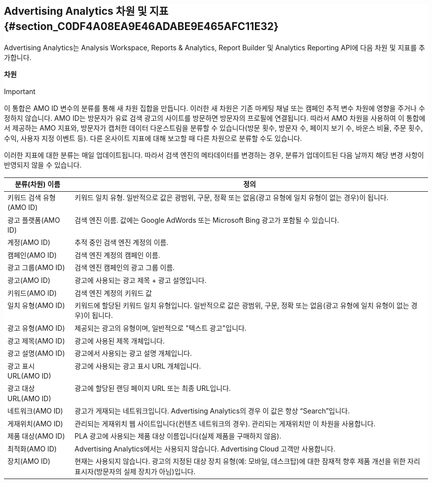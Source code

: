  </tbody> 
</table>

## Advertising Analytics 차원 및 지표 {#section_C0DF4A08EA9E46ADABE9E465AFC11E32}

Advertising Analytics는 Analysis Workspace, Reports &amp; Analytics, Report Builder 및 Analytics Reporting API에 다음 차원 및 지표를 추가합니다.

**차원**

>[!IMPORTANT]
>
>이 통합은 AMO ID 변수의 분류를 통해 새 차원 집합을 만듭니다. 이러한 새 차원은 기존 마케팅 채널 또는 캠페인 추적 변수 차원에 영향을 주거나 수정하지 않습니다. AMO ID는 방문자가 유료 검색 광고의 사이트를 방문하면 방문자의 프로필에 연결됩니다. 따라서 AMO 차원을 사용하여 이 통합에서 제공하는 AMO 지표와, 방문자가 캡처한 데이터 다운스트림을 분류할 수 있습니다(방문 횟수, 방문자 수, 페이지 보기 수, 바운스 비율, 주문 횟수, 수익, 사용자 지정 이벤트 등). 다른 온사이트 지표에 대해 보고할 때 다른 차원으로 분류할 수도 있습니다.
>
>이러한 지표에 대한 분류는 매일 업데이트됩니다. 따라서 검색 엔진의 메타데이터를 변경하는 경우, 분류가 업데이트된 다음 날까지 해당 변경 사항이 반영되지 않을 수 있습니다.

| 분류(차원) 이름 | 정의 |
|--- |--- |
| 키워드 검색 유형(AMO ID) | 키워드 일치 유형. 일반적으로 값은 광범위, 구문, 정확 또는 없음(광고 유형에 일치 유형이 없는 경우)이 됩니다. |
| 광고 플랫폼(AMO ID) | 검색 엔진 이름. 값에는 Google AdWords 또는 Microsoft Bing 광고가 포함될 수 있습니다. |
| 계정(AMO ID) | 추적 중인 검색 엔진 계정의 이름. |
| 캠페인(AMO ID) | 검색 엔진 계정의 캠페인 이름. |
| 광고 그룹(AMO ID) | 검색 엔진 캠페인의 광고 그룹 이름. |
| 광고(AMO ID) | 광고에 사용되는 광고 제목 + 광고 설명입니다. |
| 키워드(AMO ID) | 검색 엔진 계정의 키워드 값 |
| 일치 유형(AMO ID) | 키워드에 할당된 키워드 일치 유형입니다. 일반적으로 값은 광범위, 구문, 정확 또는 없음(광고 유형에 일치 유형이 없는 경우)이 됩니다. |
| 광고 유형(AMO ID) | 제공되는 광고의 유형이며, 일반적으로 &quot;텍스트 광고&quot;입니다. |
| 광고 제목(AMO ID) | 광고에 사용된 제목 개체입니다. |
| 광고 설명(AMO ID) | 광고에서 사용되는 광고 설명 개체입니다. |
| 광고 표시 URL(AMO ID) | 광고에 사용되는 광고 표시 URL 개체입니다. |
| 광고 대상 URL(AMO ID) | 광고에 할당된 랜딩 페이지 URL 또는 최종 URL입니다. |
| 네트워크(AMO ID) | 광고가 게재되는 네트워크입니다. Advertising Analytics의 경우 이 값은 항상 “Search”입니다. |
| 게재위치(AMO ID) | 관리되는 게재위치 웹 사이트입니다(컨텐츠 네트워크의 경우). 관리되는 게재위치만 이 차원을 사용합니다. |
| 제품 대상(AMO ID) | PLA 광고에 사용되는 제품 대상 이름입니다(실제 제품을 구매하지 않음). |
| 최적화(AMO ID) | Advertising Analytics에서는 사용되지 않습니다. Advertising Cloud 고객만 사용합니다. |
| 장치(AMO ID) | 현재는 사용되지 않습니다. 광고의 지정된 대상 장치 유형(예: 모바일, 데스크탑)에 대한 잠재적 향후 제품 개선을 위한 자리표시자(방문자의 실제 장치가 아님)입니다. |
